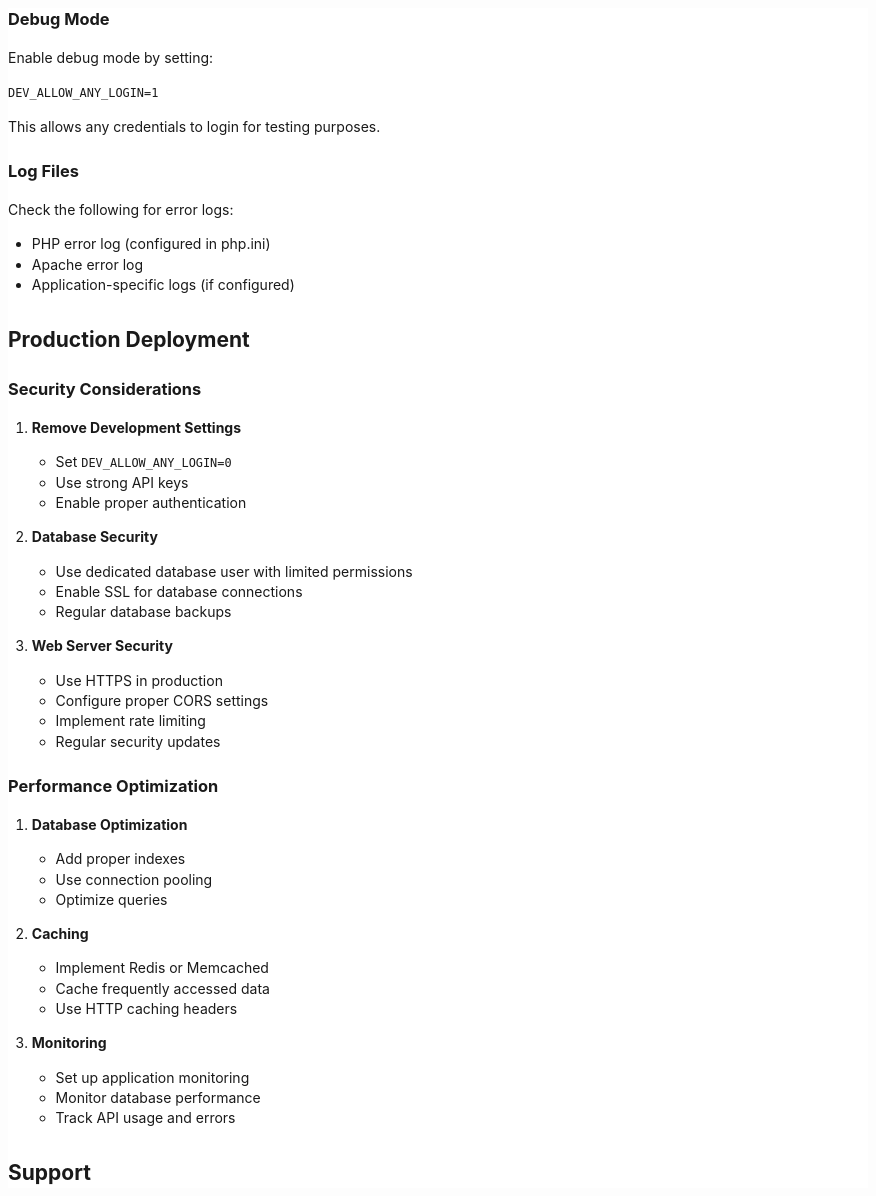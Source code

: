 ### Debug Mode

Enable debug mode by setting:
```env
DEV_ALLOW_ANY_LOGIN=1
```

This allows any credentials to login for testing purposes.

### Log Files

Check the following for error logs:
- PHP error log (configured in php.ini)
- Apache error log
- Application-specific logs (if configured)

## Production Deployment

### Security Considerations

1. **Remove Development Settings**
   - Set `DEV_ALLOW_ANY_LOGIN=0`
   - Use strong API keys
   - Enable proper authentication

2. **Database Security**
   - Use dedicated database user with limited permissions
   - Enable SSL for database connections
   - Regular database backups

3. **Web Server Security**
   - Use HTTPS in production
   - Configure proper CORS settings
   - Implement rate limiting
   - Regular security updates

### Performance Optimization

1. **Database Optimization**
   - Add proper indexes
   - Use connection pooling
   - Optimize queries

2. **Caching**
   - Implement Redis or Memcached
   - Cache frequently accessed data
   - Use HTTP caching headers

3. **Monitoring**
   - Set up application monitoring
   - Monitor database performance
   - Track API usage and errors

## Support
